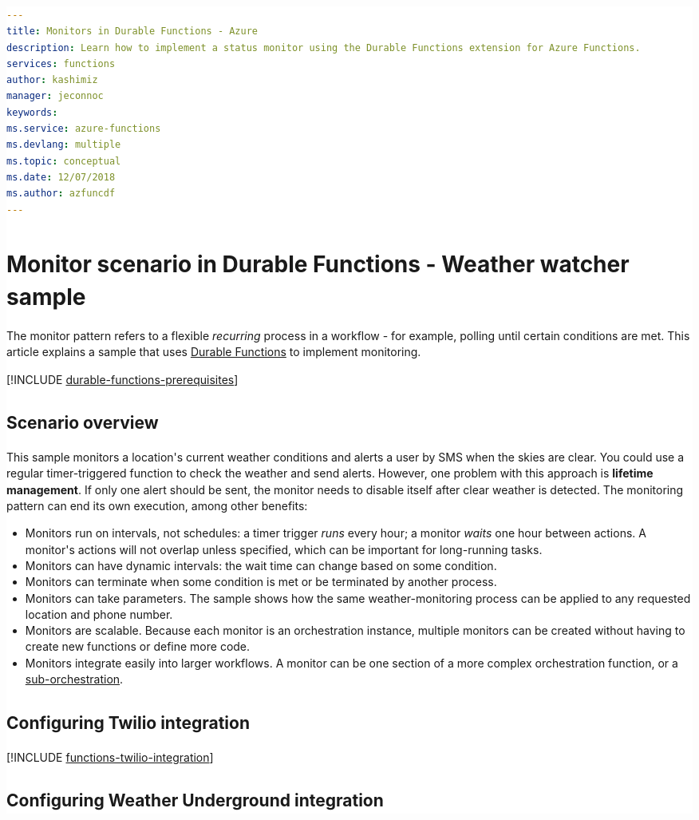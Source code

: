 ```yaml
---
title: Monitors in Durable Functions - Azure
description: Learn how to implement a status monitor using the Durable Functions extension for Azure Functions.
services: functions
author: kashimiz
manager: jeconnoc
keywords:
ms.service: azure-functions
ms.devlang: multiple
ms.topic: conceptual
ms.date: 12/07/2018
ms.author: azfuncdf
---
```


# Monitor scenario in Durable Functions - Weather watcher sample

The monitor pattern refers to a flexible *recurring* process in a workflow - for example, polling until certain conditions are met. This article explains a sample that uses [Durable Functions](durable-functions-overview.md) to implement monitoring.

[!INCLUDE [durable-functions-prerequisites](../../../includes/durable-functions-prerequisites.md)]

## Scenario overview

This sample monitors a location's current weather conditions and alerts a user by SMS when the skies are clear. You could use a regular timer-triggered function to check the weather and send alerts. However, one problem with this approach is **lifetime management**. If only one alert should be sent, the monitor needs to disable itself after clear weather is detected. The monitoring pattern can end its own execution, among other benefits:

* Monitors run on intervals, not schedules: a timer trigger *runs* every hour; a monitor *waits* one hour between actions. A monitor's actions will not overlap unless specified, which can be important for long-running tasks.
* Monitors can have dynamic intervals: the wait time can change based on some condition.
* Monitors can terminate when some condition is met or be terminated by another process.
* Monitors can take parameters. The sample shows how the same weather-monitoring process can be applied to any requested location and phone number.
* Monitors are scalable. Because each monitor is an orchestration instance, multiple monitors can be created without having to create new functions or define more code.
* Monitors integrate easily into larger workflows. A monitor can be one section of a more complex orchestration function, or a [sub-orchestration](durable-functions-sub-orchestrations.md).

## Configuring Twilio integration

[!INCLUDE [functions-twilio-integration](../../../includes/functions-twilio-integration.md)]

## Configuring Weather Underground integration

